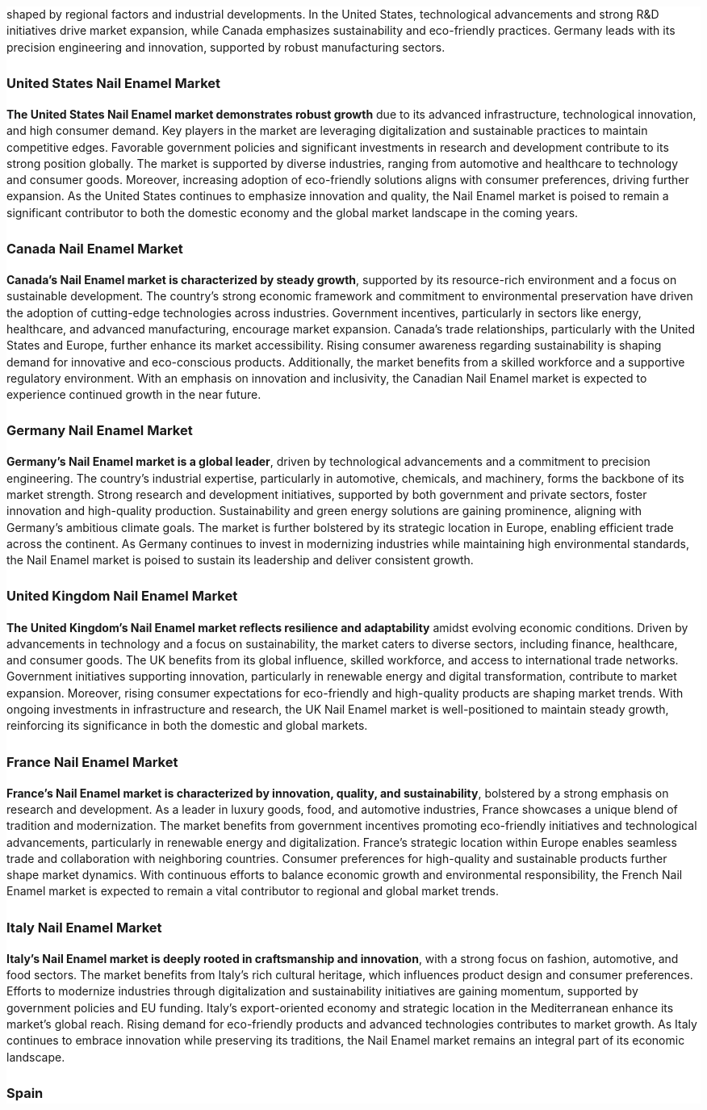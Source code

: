 shaped by regional factors and industrial developments. In the United States, technological advancements and strong R&amp;D initiatives drive market expansion, while Canada emphasizes sustainability and eco-friendly practices. Germany leads with its precision engineering and innovation, supported by robust manufacturing sectors.</span></em></p></blockquote><h3><strong>United States Nail Enamel Market</strong></h3><p><strong>The United States Nail Enamel market demonstrates robust growth</strong> due to its advanced infrastructure, technological innovation, and high consumer demand. Key players in the market are leveraging digitalization and sustainable practices to maintain competitive edges. Favorable government policies and significant investments in research and development contribute to its strong position globally. The market is supported by diverse industries, ranging from automotive and healthcare to technology and consumer goods. Moreover, increasing adoption of eco-friendly solutions aligns with consumer preferences, driving further expansion. As the United States continues to emphasize innovation and quality, the Nail Enamel market is poised to remain a significant contributor to both the domestic economy and the global market landscape in the coming years.</p><h3><strong>Canada Nail Enamel Market</strong></h3><p><strong>Canada&rsquo;s Nail Enamel market is characterized by steady growth</strong>, supported by its resource-rich environment and a focus on sustainable development. The country&rsquo;s strong economic framework and commitment to environmental preservation have driven the adoption of cutting-edge technologies across industries. Government incentives, particularly in sectors like energy, healthcare, and advanced manufacturing, encourage market expansion. Canada&rsquo;s trade relationships, particularly with the United States and Europe, further enhance its market accessibility. Rising consumer awareness regarding sustainability is shaping demand for innovative and eco-conscious products. Additionally, the market benefits from a skilled workforce and a supportive regulatory environment. With an emphasis on innovation and inclusivity, the Canadian Nail Enamel market is expected to experience continued growth in the near future.</p><h3><strong>Germany Nail Enamel Market</strong></h3><p><strong>Germany&rsquo;s Nail Enamel market is a global leader</strong>, driven by technological advancements and a commitment to precision engineering. The country&rsquo;s industrial expertise, particularly in automotive, chemicals, and machinery, forms the backbone of its market strength. Strong research and development initiatives, supported by both government and private sectors, foster innovation and high-quality production. Sustainability and green energy solutions are gaining prominence, aligning with Germany&rsquo;s ambitious climate goals. The market is further bolstered by its strategic location in Europe, enabling efficient trade across the continent. As Germany continues to invest in modernizing industries while maintaining high environmental standards, the Nail Enamel market is poised to sustain its leadership and deliver consistent growth.</p><h3><strong>United Kingdom Nail Enamel Market</strong></h3><p><strong>The United Kingdom&rsquo;s Nail Enamel market reflects resilience and adaptability</strong> amidst evolving economic conditions. Driven by advancements in technology and a focus on sustainability, the market caters to diverse sectors, including finance, healthcare, and consumer goods. The UK benefits from its global influence, skilled workforce, and access to international trade networks. Government initiatives supporting innovation, particularly in renewable energy and digital transformation, contribute to market expansion. Moreover, rising consumer expectations for eco-friendly and high-quality products are shaping market trends. With ongoing investments in infrastructure and research, the UK Nail Enamel market is well-positioned to maintain steady growth, reinforcing its significance in both the domestic and global markets.</p><h3><strong>France Nail Enamel Market</strong></h3><p><strong>France&rsquo;s Nail Enamel market is characterized by innovation, quality, and sustainability</strong>, bolstered by a strong emphasis on research and development. As a leader in luxury goods, food, and automotive industries, France showcases a unique blend of tradition and modernization. The market benefits from government incentives promoting eco-friendly initiatives and technological advancements, particularly in renewable energy and digitalization. France&rsquo;s strategic location within Europe enables seamless trade and collaboration with neighboring countries. Consumer preferences for high-quality and sustainable products further shape market dynamics. With continuous efforts to balance economic growth and environmental responsibility, the French Nail Enamel market is expected to remain a vital contributor to regional and global market trends.</p><h3><strong>Italy Nail Enamel Market</strong></h3><p><strong>Italy&rsquo;s Nail Enamel market is deeply rooted in craftsmanship and innovation</strong>, with a strong focus on fashion, automotive, and food sectors. The market benefits from Italy&rsquo;s rich cultural heritage, which influences product design and consumer preferences. Efforts to modernize industries through digitalization and sustainability initiatives are gaining momentum, supported by government policies and EU funding. Italy&rsquo;s export-oriented economy and strategic location in the Mediterranean enhance its market&rsquo;s global reach. Rising demand for eco-friendly products and advanced technologies contributes to market growth. As Italy continues to embrace innovation while preserving its traditions, the Nail Enamel market remains an integral part of its economic landscape.</p><h3><strong>Spain